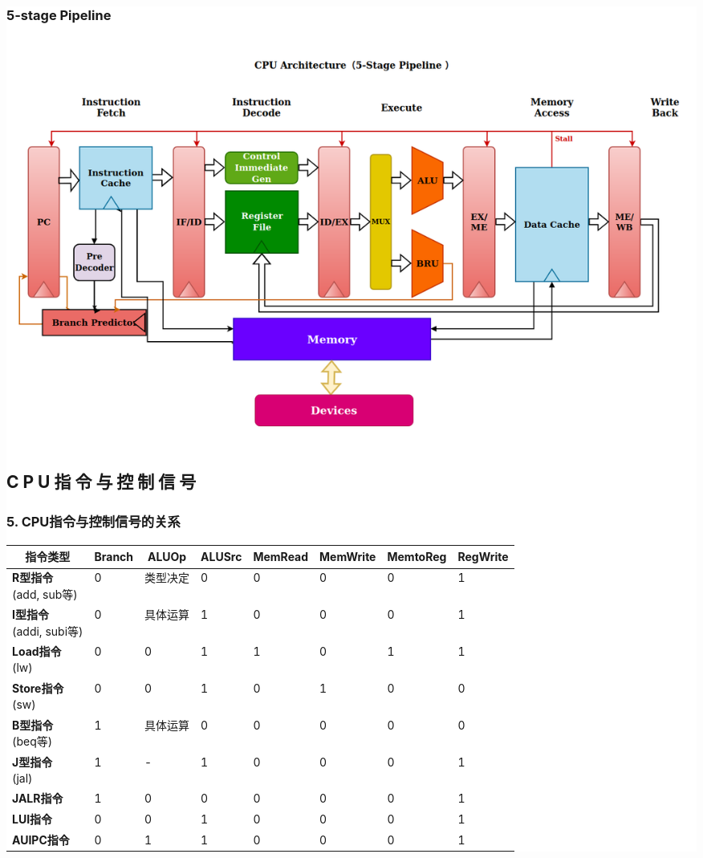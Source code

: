 
### 5-stage Pipeline

![image-20250513123648752](./images/midterm-pipeline.png)

## C P U 指 令 与 控 制 信 号

### 5. CPU指令与控制信号的关系

| 指令类型                      | Branch | ALUOp    | ALUSrc | MemRead | MemWrite | MemtoReg | RegWrite |
| ----------------------------- | ------ | -------- | ------ | ------- | -------- | -------- | -------- |
| **R型指令**<br>(add, sub等)   | 0      | 类型决定 | 0      | 0       | 0        | 0        | 1        |
| **I型指令**<br>(addi, subi等) | 0      | 具体运算 | 1      | 0       | 0        | 0        | 1        |
| **Load指令**<br>(lw)          | 0      | 0        | 1      | 1       | 0        | 1        | 1        |
| **Store指令**<br>(sw)         | 0      | 0        | 1      | 0       | 1        | 0        | 0        |
| **B型指令**<br>(beq等)        | 1      | 具体运算 | 0      | 0       | 0        | 0        | 0        |
| **J型指令**<br>(jal)          | 1      | -        | 1      | 0       | 0        | 0        | 1        |
| **JALR指令**                  | 1      | 0        | 0      | 0       | 0        | 0        | 1        |
| **LUI指令**                   | 0      | 0        | 1      | 0       | 0        | 0        | 1        |
| **AUIPC指令**                 | 0      | 1        | 1      | 0       | 0        | 0        | 1        |

